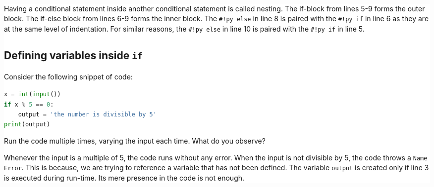 Having a conditional statement inside another conditional statement is called nesting. The if-block from lines 5-9 forms the outer block. The if-else block from lines 6-9 forms the inner block. The `#!py else` in line 8 is paired with the `#!py if` in line 6 as they are at the same level of indentation. For similar reasons, the `#!py else` in line 10 is paired with the `#!py if` in line 5.



## Defining variables inside `if`

Consider the following snippet of code:

```python
x = int(input())
if x % 5 == 0:
    output = 'the number is divisible by 5'
print(output)
```

Run the code multiple times, varying the input each time. What do you observe?

Whenever the input is a multiple of 5, the code runs without any error. When the input is not divisible by 5, the code throws a `NameError`. This is because, we are trying to reference a variable that has not been defined. The variable `output` is created only if line 3 is executed during run-time. Its mere presence in the code is not enough.



